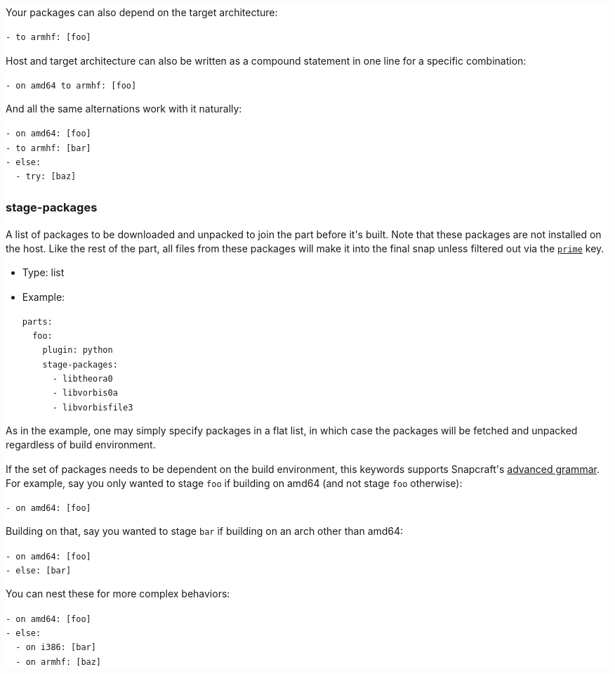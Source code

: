 Your packages can also depend on the target architecture:

    - to armhf: [foo]

Host and target architecture can also be written as a compound statement in
one line for a specific combination:

    - on amd64 to armhf: [foo]

And all the same alternations work with it naturally:

    - on amd64: [foo]
    - to armhf: [bar]
    - else:
      - try: [baz]


### stage-packages

A list of packages to be downloaded and unpacked to join the part before it's
built. Note that these packages are not installed on the host. Like the rest of
the part, all files from these packages will make it into the final snap unless
filtered out via the [`prime`](#prime) key.

* Type: list
* Example:

      parts:
        foo:
          plugin: python
          stage-packages:
            - libtheora0
            - libvorbis0a
            - libvorbisfile3

As in the example, one may simply specify packages in a flat list, in which case
the packages will be fetched and unpacked regardless of build environment.

If the set of packages needs to be dependent on the build environment, this
keywords supports Snapcraft's [advanced grammar](#advanced-grammar). For
example, say you only wanted to stage `foo` if building on amd64 (and not stage
`foo` otherwise):

    - on amd64: [foo]

Building on that, say you wanted to stage `bar` if building on an arch
other than amd64:

    - on amd64: [foo]
    - else: [bar]

You can nest these for more complex behaviors:

    - on amd64: [foo]
    - else:
      - on i386: [bar]
      - on armhf: [baz]

